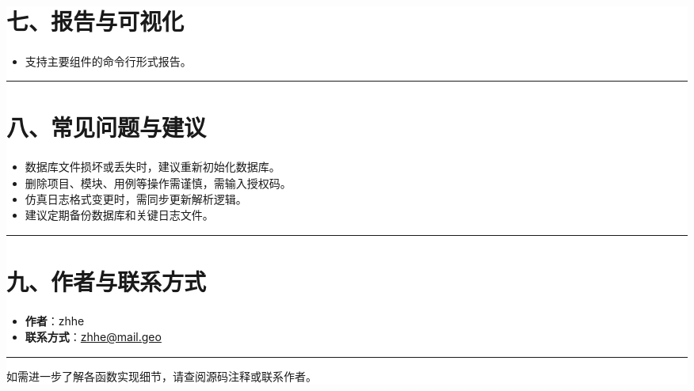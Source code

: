 # 七、报告与可视化

- 支持主要组件的命令行形式报告。

---

# 八、常见问题与建议

- 数据库文件损坏或丢失时，建议重新初始化数据库。
- 删除项目、模块、用例等操作需谨慎，需输入授权码。
- 仿真日志格式变更时，需同步更新解析逻辑。
- 建议定期备份数据库和关键日志文件。

---

# 九、作者与联系方式

- **作者**：zhhe
- **联系方式**：zhhe@mail.geo

---

如需进一步了解各函数实现细节，请查阅源码注释或联系作者。
